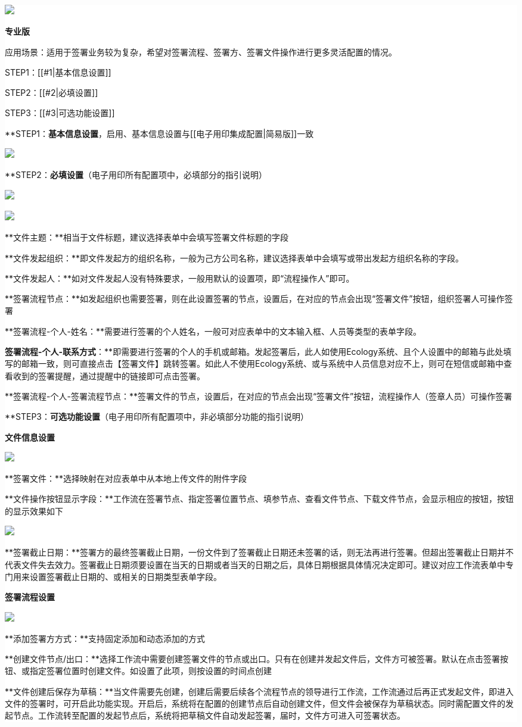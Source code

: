 ![](https://myhelpdoc.oss-cn-heyuan.aliyuncs.com/mdimages/cbcaf7fd79380db31fe96a164ba22019.jpg)

**专业版**

应用场景：适用于签署业务较为复杂，希望对签署流程、签署方、签署文件操作进行更多灵活配置的情况。

STEP1：[[#1|基本信息设置]]

STEP2：[[#2|必填设置]]

STEP3：[[#3|可选功能设置]]

**STEP1：**基本信息设置**，启用、基本信息设置与[[电子用印集成配置|简易版]]一致

**![](https://myhelpdoc.oss-cn-heyuan.aliyuncs.com/mdimages/923cd5f88fc737b4037002669d74d0ad.jpg)**

**STEP2：**必填设置**（电子用印所有配置项中，必填部分的指引说明）

![](https://myhelpdoc.oss-cn-heyuan.aliyuncs.com/mdimages/0a8eeb5d4ad160d23c61edba5d959698.jpg)

![](https://myhelpdoc.oss-cn-heyuan.aliyuncs.com/mdimages/2a19601551cd8f218bf0370561b15fa2.jpg)

**文件主题：**相当于文件标题，建议选择表单中会填写签署文件标题的字段

**文件发起组织：**即文件发起方的组织名称，一般为己方公司名称，建议选择表单中会填写或带出发起方组织名称的字段。

**文件发起人：**如对文件发起人没有特殊要求，一般用默认的设置项，即“流程操作人”即可。

**签署流程节点：**如发起组织也需要签署，则在此设置签署的节点，设置后，在对应的节点会出现“签署文件”按钮，组织签署人可操作签署

**签署流程-个人-姓名：**需要进行签署的个人姓名，一般可对应表单中的文本输入框、人员等类型的表单字段。

**签署流程-个人-联系方式**：**即需要进行签署的个人的手机或邮箱。发起签署后，此人如使用Ecology系统、且个人设置中的邮箱与此处填写的邮箱一致，则可直接点击【签署文件】跳转签署。如此人不使用Ecology系统、或与系统中人员信息对应不上，则可在短信或邮箱中查看收到的签署提醒，通过提醒中的链接即可点击签署。

**签署流程-个人-签署流程节点：**签署文件的节点，设置后，在对应的节点会出现“签署文件”按钮，流程操作人（签章人员）可操作签署

**STEP3：**可选功能设置**（电子用印所有配置项中，非必填部分功能的指引说明）

**文件信息设置**

![](https://myhelpdoc.oss-cn-heyuan.aliyuncs.com/mdimages/38cbf60c04f8ad144a37d89188e01748.jpg)

**签署文件：**选择映射在对应表单中从本地上传文件的附件字段

**文件操作按钮显示字段：**工作流在签署节点、指定签署位置节点、填参节点、查看文件节点、下载文件节点，会显示相应的按钮，按钮的显示效果如下

![](https://myhelpdoc.oss-cn-heyuan.aliyuncs.com/mdimages/66ae7ab2d0d813a363d83bebdbe84bc8.jpg)

**签署截止日期：**签署方的最终签署截止日期，一份文件到了签署截止日期还未签署的话，则无法再进行签署。但超出签署截止日期并不代表文件失去效力。签署截止日期须要设置在当天的日期或者当天的日期之后，具体日期根据具体情况决定即可。建议对应工作流表单中专门用来设置签署截止日期的、或相关的日期类型表单字段。

**签署流程设置**

![](https://myhelpdoc.oss-cn-heyuan.aliyuncs.com/mdimages/faa367f65f4b3413e9953ee2255b54dd.jpg)

**添加签署方方式：**支持固定添加和动态添加的方式

**创建文件节点/出口：**选择工作流中需要创建签署文件的节点或出口。只有在创建并发起文件后，文件方可被签署。默认在点击签署按钮、或指定签署位置时创建文件。如设置了此项，则按设置的时间点创建

**文件创建后保存为草稿：**当文件需要先创建，创建后需要后续各个流程节点的领导进行工作流，工作流通过后再正式发起文件，即进入文件的签署时，可开启此功能实现。开启后，系统将在配置的创建节点后自动创建文件，但文件会被保存为草稿状态。同时需配置文件的发起节点。工作流转至配置的发起节点后，系统将把草稿文件自动发起签署，届时，文件方可进入可签署状态。

